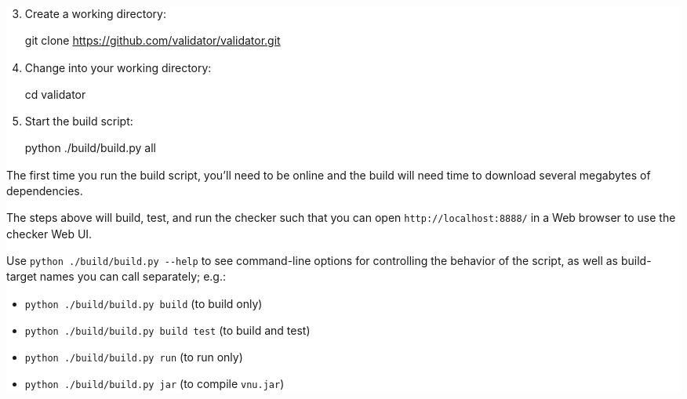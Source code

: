   3. Create a working directory:

        git clone https://github.com/validator/validator.git

  4. Change into your working directory:

        cd validator

  5. Start the build script:

        python ./build/build.py all

The first time you run the build script, you’ll need to be online and the build
will need time to download several megabytes of dependencies.

The steps above will build, test, and run the checker such that you can open
`http://localhost:8888/` in a Web browser to use the checker Web UI.

Use `python ./build/build.py --help` to see command-line options for controlling
the behavior of the script, as well as build-target names you can call
separately; e.g.:

  * `python ./build/build.py build` (to build only)

  * `python ./build/build.py build test` (to build and test)

  * `python ./build/build.py run` (to run only)

  * `python ./build/build.py jar` (to compile `vnu.jar`)

